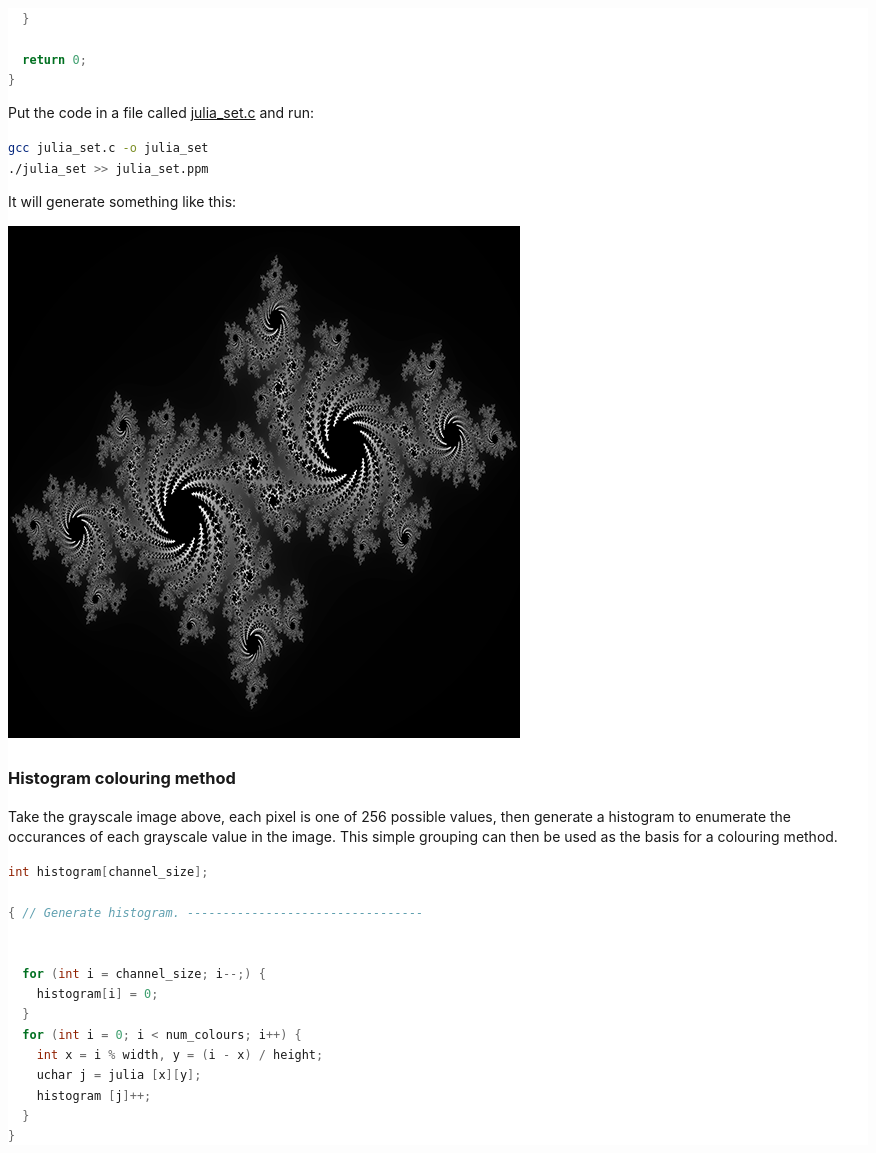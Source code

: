 ```c
  }

  return 0;
}
```

Put the code in a file called [julia_set.c](/julia_set.c) and run:

```bash
gcc julia_set.c -o julia_set
./julia_set >> julia_set.ppm
```

It will generate something like this:

[![](/docs/sm_julia_set.png "Black & White Julia Set.")](/docs/julia_set.png)

### Histogram colouring method

Take the grayscale image above, each pixel is one of 256 possible values, then generate a histogram to enumerate the occurances of each grayscale value in the image.  This simple grouping can then be used as the basis for a colouring method.

```c
int histogram[channel_size];

{ // Generate histogram. ---------------------------------


  for (int i = channel_size; i--;) {
    histogram[i] = 0;
  }
  for (int i = 0; i < num_colours; i++) {
    int x = i % width, y = (i - x) / height;
    uchar j = julia [x][y];
    histogram [j]++;
  }
}
```


[license]: https://raw.githubusercontent.com/sungiant/allrgb/master/LICENSE